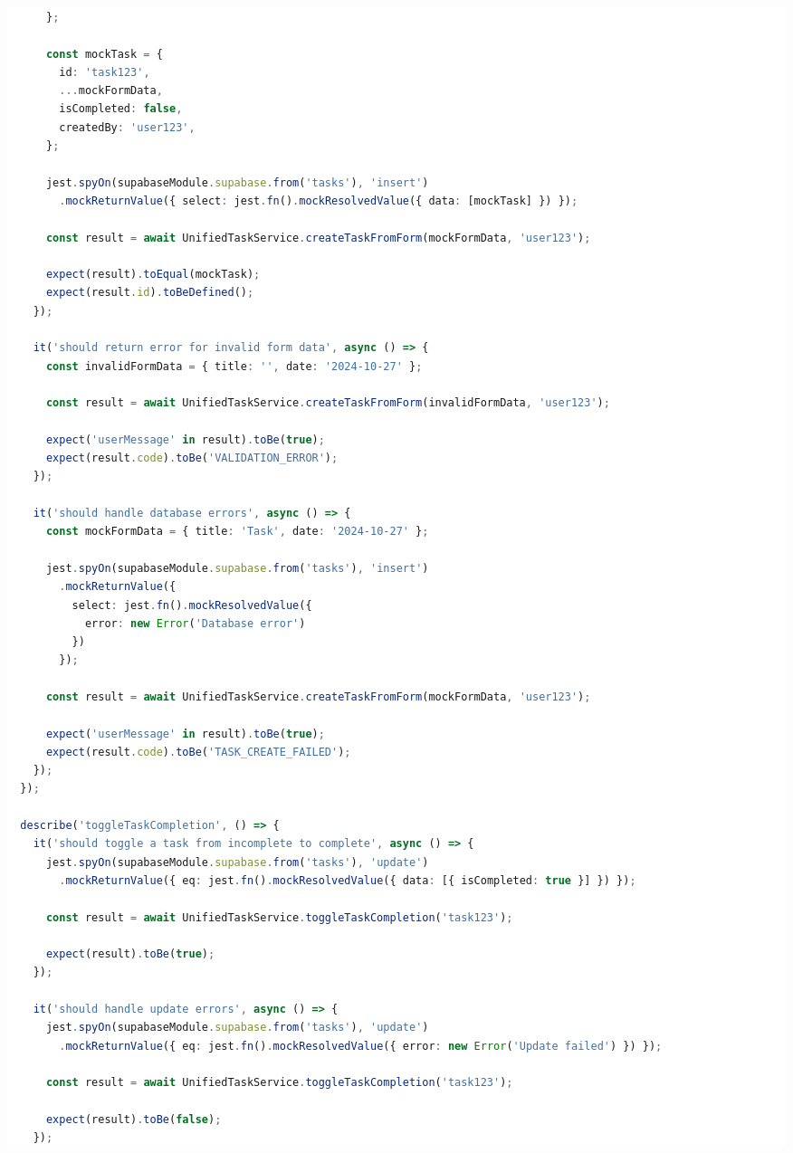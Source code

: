 ```typescript
      };

      const mockTask = {
        id: 'task123',
        ...mockFormData,
        isCompleted: false,
        createdBy: 'user123',
      };

      jest.spyOn(supabaseModule.supabase.from('tasks'), 'insert')
        .mockReturnValue({ select: jest.fn().mockResolvedValue({ data: [mockTask] }) });

      const result = await UnifiedTaskService.createTaskFromForm(mockFormData, 'user123');

      expect(result).toEqual(mockTask);
      expect(result.id).toBeDefined();
    });

    it('should return error for invalid form data', async () => {
      const invalidFormData = { title: '', date: '2024-10-27' };

      const result = await UnifiedTaskService.createTaskFromForm(invalidFormData, 'user123');

      expect('userMessage' in result).toBe(true);
      expect(result.code).toBe('VALIDATION_ERROR');
    });

    it('should handle database errors', async () => {
      const mockFormData = { title: 'Task', date: '2024-10-27' };

      jest.spyOn(supabaseModule.supabase.from('tasks'), 'insert')
        .mockReturnValue({
          select: jest.fn().mockResolvedValue({
            error: new Error('Database error')
          })
        });

      const result = await UnifiedTaskService.createTaskFromForm(mockFormData, 'user123');

      expect('userMessage' in result).toBe(true);
      expect(result.code).toBe('TASK_CREATE_FAILED');
    });
  });

  describe('toggleTaskCompletion', () => {
    it('should toggle a task from incomplete to complete', async () => {
      jest.spyOn(supabaseModule.supabase.from('tasks'), 'update')
        .mockReturnValue({ eq: jest.fn().mockResolvedValue({ data: [{ isCompleted: true }] }) });

      const result = await UnifiedTaskService.toggleTaskCompletion('task123');

      expect(result).toBe(true);
    });

    it('should handle update errors', async () => {
      jest.spyOn(supabaseModule.supabase.from('tasks'), 'update')
        .mockReturnValue({ eq: jest.fn().mockResolvedValue({ error: new Error('Update failed') }) });

      const result = await UnifiedTaskService.toggleTaskCompletion('task123');

      expect(result).toBe(false);
    });
```